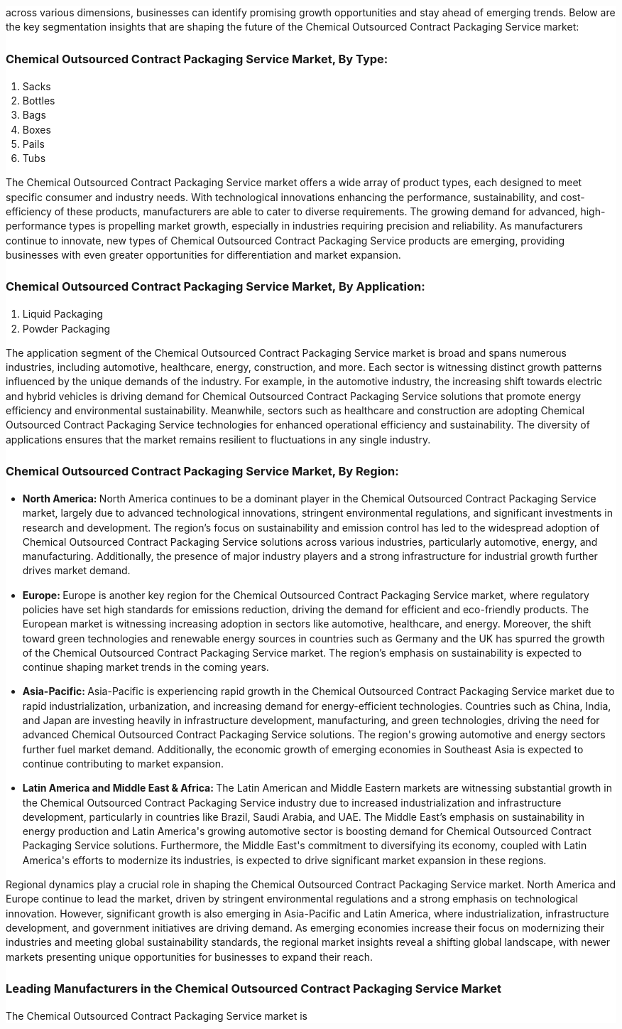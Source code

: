 across various dimensions, businesses can identify promising growth opportunities and stay ahead of emerging trends. Below are the key segmentation insights that are shaping the future of the Chemical Outsourced Contract Packaging Service market:</p><h3><strong>Chemical Outsourced Contract Packaging Service Market, By Type:<br /></strong></h3><ol><li>Sacks<li> Bottles<li> Bags<li> Boxes<li> Pails<li> Tubs</li></ol><p>The Chemical Outsourced Contract Packaging Service market offers a wide array of product types, each designed to meet specific consumer and industry needs. With technological innovations enhancing the performance, sustainability, and cost-efficiency of these products, manufacturers are able to cater to diverse requirements. The growing demand for advanced, high-performance types is propelling market growth, especially in industries requiring precision and reliability. As manufacturers continue to innovate, new types of Chemical Outsourced Contract Packaging Service products are emerging, providing businesses with even greater opportunities for differentiation and market expansion.</p><h3>Chemical Outsourced Contract Packaging Service Market,&nbsp;By Application:</h3><ol><li>Liquid Packaging<li> Powder Packaging</li></ol><p>The application segment of the Chemical Outsourced Contract Packaging Service market is broad and spans numerous industries, including automotive, healthcare, energy, construction, and more. Each sector is witnessing distinct growth patterns influenced by the unique demands of the industry. For example, in the automotive industry, the increasing shift towards electric and hybrid vehicles is driving demand for Chemical Outsourced Contract Packaging Service solutions that promote energy efficiency and environmental sustainability. Meanwhile, sectors such as healthcare and construction are adopting Chemical Outsourced Contract Packaging Service technologies for enhanced operational efficiency and sustainability. The diversity of applications ensures that the market remains resilient to fluctuations in any single industry.</p><h3>Chemical Outsourced Contract Packaging Service Market, By Region:</h3><ul><li><p><strong>North America:&nbsp;</strong>North America continues to be a dominant player in the Chemical Outsourced Contract Packaging Service market, largely due to advanced technological innovations, stringent environmental regulations, and significant investments in research and development. The region&rsquo;s focus on sustainability and emission control has led to the widespread adoption of Chemical Outsourced Contract Packaging Service solutions across various industries, particularly automotive, energy, and manufacturing. Additionally, the presence of major industry players and a strong infrastructure for industrial growth further drives market demand.</p></li><li><p><strong><strong>Europe:&nbsp;</strong></strong>Europe is another key region for the Chemical Outsourced Contract Packaging Service market, where regulatory policies have set high standards for emissions reduction, driving the demand for efficient and eco-friendly products. The European market is witnessing increasing adoption in sectors like automotive, healthcare, and energy. Moreover, the shift toward green technologies and renewable energy sources in countries such as Germany and the UK has spurred the growth of the Chemical Outsourced Contract Packaging Service market. The region&rsquo;s emphasis on sustainability is expected to continue shaping market trends in the coming years.</p></li><li><p><strong><strong>Asia-Pacific:&nbsp;</strong></strong>Asia-Pacific is experiencing rapid growth in the Chemical Outsourced Contract Packaging Service market due to rapid industrialization, urbanization, and increasing demand for energy-efficient technologies. Countries such as China, India, and Japan are investing heavily in infrastructure development, manufacturing, and green technologies, driving the need for advanced Chemical Outsourced Contract Packaging Service solutions. The region's growing automotive and energy sectors further fuel market demand. Additionally, the economic growth of emerging economies in Southeast Asia is expected to continue contributing to market expansion.</p></li><li><p><strong><strong>Latin America and Middle East &amp; Africa:&nbsp;</strong></strong>The Latin American and Middle Eastern markets are witnessing substantial growth in the Chemical Outsourced Contract Packaging Service industry due to increased industrialization and infrastructure development, particularly in countries like Brazil, Saudi Arabia, and UAE. The Middle East&rsquo;s emphasis on sustainability in energy production and Latin America's growing automotive sector is boosting demand for Chemical Outsourced Contract Packaging Service solutions. Furthermore, the Middle East's commitment to diversifying its economy, coupled with Latin America's efforts to modernize its industries, is expected to drive significant market expansion in these regions.</p></li></ul><p>Regional dynamics play a crucial role in shaping the Chemical Outsourced Contract Packaging Service market. North America and Europe continue to lead the market, driven by stringent environmental regulations and a strong emphasis on technological innovation. However, significant growth is also emerging in Asia-Pacific and Latin America, where industrialization, infrastructure development, and government initiatives are driving demand. As emerging economies increase their focus on modernizing their industries and meeting global sustainability standards, the regional market insights reveal a shifting global landscape, with newer markets presenting unique opportunities for businesses to expand their reach.</p><h3><strong>Leading Manufacturers in the Chemical Outsourced Contract Packaging Service Market</strong></h3><p>The Chemical Outsourced Contract Packaging Service market is